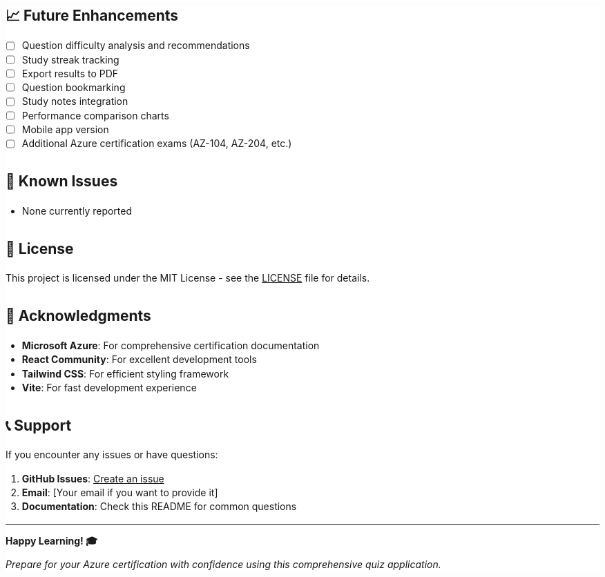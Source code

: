 ## 📈 Future Enhancements

- [ ] Question difficulty analysis and recommendations
- [ ] Study streak tracking
- [ ] Export results to PDF
- [ ] Question bookmarking
- [ ] Study notes integration
- [ ] Performance comparison charts
- [ ] Mobile app version
- [ ] Additional Azure certification exams (AZ-104, AZ-204, etc.)

## 🐛 Known Issues

- None currently reported

## 📄 License

This project is licensed under the MIT License - see the [LICENSE](LICENSE) file for details.

## 🙏 Acknowledgments

- **Microsoft Azure**: For comprehensive certification documentation
- **React Community**: For excellent development tools
- **Tailwind CSS**: For efficient styling framework
- **Vite**: For fast development experience

## 📞 Support

If you encounter any issues or have questions:

1. **GitHub Issues**: [Create an issue](https://github.com/AnmolSharma1711/Azure/issues)
2. **Email**: [Your email if you want to provide it]
3. **Documentation**: Check this README for common questions

---

**Happy Learning! 🎓**

*Prepare for your Azure certification with confidence using this comprehensive quiz application.*
